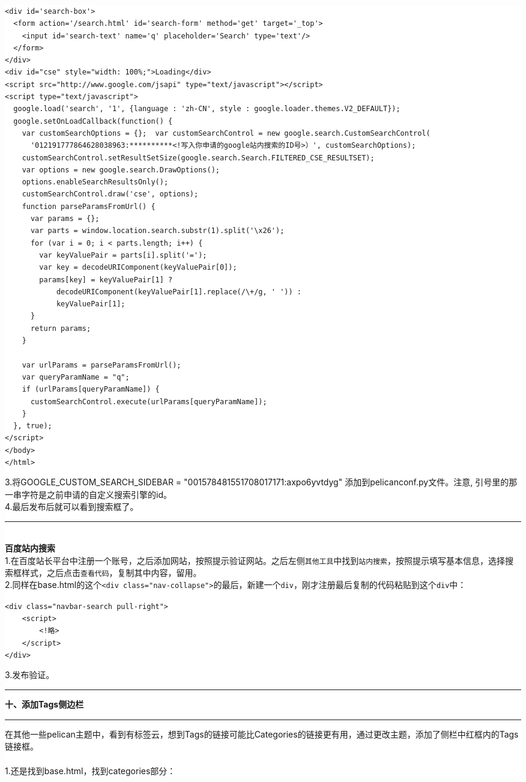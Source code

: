 ```
<div id='search-box'>
  <form action='/search.html' id='search-form' method='get' target='_top'>
    <input id='search-text' name='q' placeholder='Search' type='text'/>
  </form>
</div>
<div id="cse" style="width: 100%;">Loading</div>
<script src="http://www.google.com/jsapi" type="text/javascript"></script>
<script type="text/javascript"> 
  google.load('search', '1', {language : 'zh-CN', style : google.loader.themes.V2_DEFAULT});
  google.setOnLoadCallback(function() {
    var customSearchOptions = {};  var customSearchControl = new google.search.CustomSearchControl(
      '012191777864628038963:**********<!写入你申请的google站内搜索的ID号>）', customSearchOptions);
    customSearchControl.setResultSetSize(google.search.Search.FILTERED_CSE_RESULTSET);
    var options = new google.search.DrawOptions();
    options.enableSearchResultsOnly(); 
    customSearchControl.draw('cse', options);
    function parseParamsFromUrl() {
      var params = {};
      var parts = window.location.search.substr(1).split('\x26');
      for (var i = 0; i < parts.length; i++) {
        var keyValuePair = parts[i].split('=');
        var key = decodeURIComponent(keyValuePair[0]);
        params[key] = keyValuePair[1] ?
            decodeURIComponent(keyValuePair[1].replace(/\+/g, ' ')) :
            keyValuePair[1];
      }
      return params;
    }

    var urlParams = parseParamsFromUrl();
    var queryParamName = "q";
    if (urlParams[queryParamName]) {
      customSearchControl.execute(urlParams[queryParamName]);
    }
  }, true);
</script>
</body>
</html>
```
3.将GOOGLE_CUSTOM_SEARCH_SIDEBAR = "001578481551708017171:axpo6yvtdyg" 添加到pelicanconf.py文件。注意, 引号里的那一串字符是之前申请的自定义搜索引擎的id。    
4.最后发布后就可以看到搜索框了。      
***


​    
**百度站内搜索**    
1.在百度站长平台中注册一个账号，之后添加网站，按照提示验证网站。之后左侧`其他工具`中找到`站内搜索`，按照提示填写基本信息，选择搜索框样式，之后点击`查看代码`，复制其中内容，留用。    
2.同样在base.html的这个`<div class="nav-collapse">`的最后，新建一个`div`，刚才注册最后复制的代码粘贴到这个`div`中：    

```
<div class="navbar-search pull-right">
    <script>  
        <!略>
    </script>
</div>
```
3.发布验证。    
***
**十、添加Tags侧边栏**    
***
在其他一些pelican主题中，看到有标签云，想到Tags的链接可能比Categories的链接更有用，通过更改主题，添加了侧栏中红框内的Tags链接框。    
​    
1.还是找到base.html，找到categories部分：    
